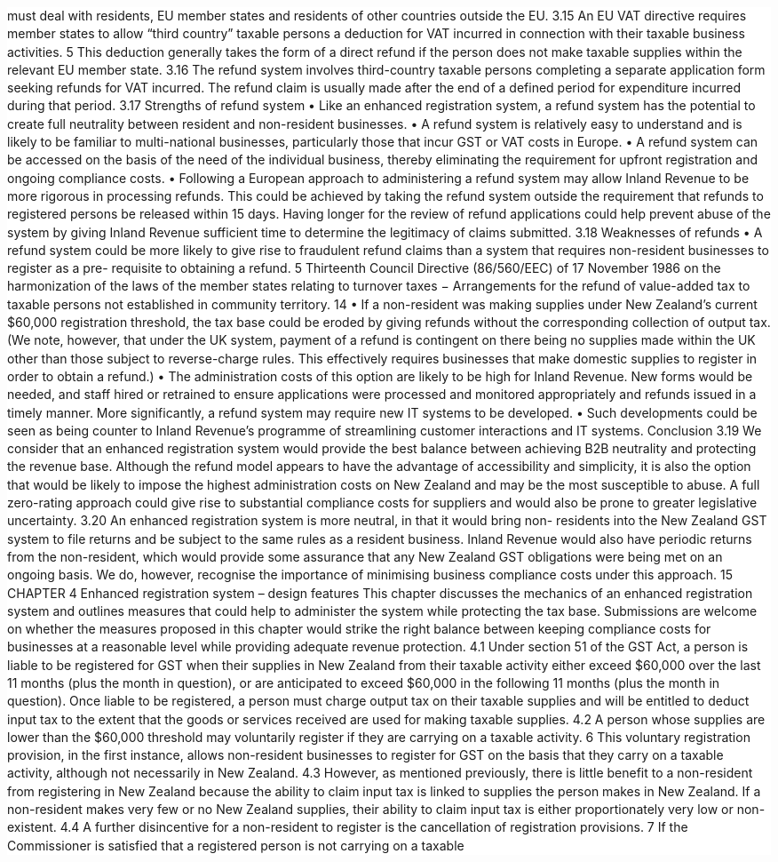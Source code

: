 must deal with residents, EU member states and residents of other countries outside the EU. 3.15 An EU VAT directive requires member states to allow “third country” taxable persons a deduction for VAT incurred in connection with their taxable business activities. 5 This deduction generally takes the form of a direct refund if the person does not make taxable supplies within the relevant EU member state. 3.16 The refund system involves third-country taxable persons completing a separate application form seeking refunds for VAT incurred. The refund claim is usually made after the end of a defined period for expenditure incurred during that period. 3.17 Strengths of refund system • Like an enhanced registration system, a refund system has the potential to create full neutrality between resident and non-resident businesses. • A refund system is relatively easy to understand and is likely to be familiar to multi-national businesses, particularly those that incur GST or VAT costs in Europe. • A refund system can be accessed on the basis of the need of the individual business, thereby eliminating the requirement for upfront registration and ongoing compliance costs. • Following a European approach to administering a refund system may allow Inland Revenue to be more rigorous in processing refunds. This could be achieved by taking the refund system outside the requirement that refunds to registered persons be released within 15 days. Having longer for the review of refund applications could help prevent abuse of the system by giving Inland Revenue sufficient time to determine the legitimacy of claims submitted. 3.18 Weaknesses of refunds • A refund system could be more likely to give rise to fraudulent refund claims than a system that requires non-resident businesses to register as a pre- requisite to obtaining a refund. 5 Thirteenth Council Directive (86/560/EEC) of 17 November 1986 on the harmonization of the laws of the member states relating to turnover taxes − Arrangements for the refund of value-added tax to taxable persons not established in community territory. 14 • If a non-resident was making supplies under New Zealand’s current $60,000 registration threshold, the tax base could be eroded by giving refunds without the corresponding collection of output tax. (We note, however, that under the UK system, payment of a refund is contingent on there being no supplies made within the UK other than those subject to reverse-charge rules. This effectively requires businesses that make domestic supplies to register in order to obtain a refund.) • The administration costs of this option are likely to be high for Inland Revenue. New forms would be needed, and staff hired or retrained to ensure applications were processed and monitored appropriately and refunds issued in a timely manner. More significantly, a refund system may require new IT systems to be developed. • Such developments could be seen as being counter to Inland Revenue’s programme of streamlining customer interactions and IT systems. Conclusion 3.19 We consider that an enhanced registration system would provide the best balance between achieving B2B neutrality and protecting the revenue base. Although the refund model appears to have the advantage of accessibility and simplicity, it is also the option that would be likely to impose the highest administration costs on New Zealand and may be the most susceptible to abuse. A full zero-rating approach could give rise to substantial compliance costs for suppliers and would also be prone to greater legislative uncertainty. 3.20 An enhanced registration system is more neutral, in that it would bring non- residents into the New Zealand GST system to file returns and be subject to the same rules as a resident business. Inland Revenue would also have periodic returns from the non-resident, which would provide some assurance that any New Zealand GST obligations were being met on an ongoing basis. We do, however, recognise the importance of minimising business compliance costs under this approach. 15 CHAPTER 4 Enhanced registration system – design features This chapter discusses the mechanics of an enhanced registration system and outlines measures that could help to administer the system while protecting the tax base. Submissions are welcome on whether the measures proposed in this chapter would strike the right balance between keeping compliance costs for businesses at a reasonable level while providing adequate revenue protection. 4.1 Under section 51 of the GST Act, a person is liable to be registered for GST when their supplies in New Zealand from their taxable activity either exceed $60,000 over the last 11 months (plus the month in question), or are anticipated to exceed $60,000 in the following 11 months (plus the month in question). Once liable to be registered, a person must charge output tax on their taxable supplies and will be entitled to deduct input tax to the extent that the goods or services received are used for making taxable supplies. 4.2 A person whose supplies are lower than the $60,000 threshold may voluntarily register if they are carrying on a taxable activity. 6 This voluntary registration provision, in the first instance, allows non-resident businesses to register for GST on the basis that they carry on a taxable activity, although not necessarily in New Zealand. 4.3 However, as mentioned previously, there is little benefit to a non-resident from registering in New Zealand because the ability to claim input tax is linked to supplies the person makes in New Zealand. If a non-resident makes very few or no New Zealand supplies, their ability to claim input tax is either proportionately very low or non-existent. 4.4 A further disincentive for a non-resident to register is the cancellation of registration provisions. 7 If the Commissioner is satisfied that a registered person is not carrying on a taxable